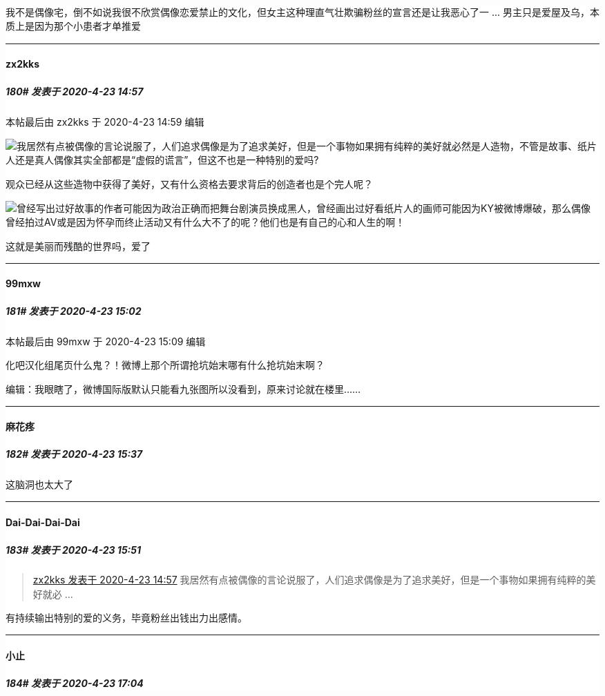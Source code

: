 我不是偶像宅，倒不如说我很不欣赏偶像恋爱禁止的文化，但女主这种理直气壮欺骗粉丝的宣言还是让我恶心了一 ...</blockquote>
男主只是爱屋及乌，本质上是因为那个小患者才单推爱


-----

####  zx2kks  
##### 180#       发表于 2020-4-23 14:57


 本帖最后由 zx2kks 于 2020-4-23 14:59 编辑 

<img src="https://static.saraba1st.com/image/smiley/face2017/068.png" referrerpolicy="no-referrer">我居然有点被偶像的言论说服了，人们追求偶像是为了追求美好，但是一个事物如果拥有纯粹的美好就必然是人造物，不管是故事、纸片人还是真人偶像其实全部都是“虚假的谎言”，但这不也是一种特别的爱吗?


观众已经从这些造物中获得了美好，又有什么资格去要求背后的创造者也是个完人呢？

<img src="https://static.saraba1st.com/image/smiley/face2017/037.png" referrerpolicy="no-referrer">曾经写出过好故事的作者可能因为政治正确而把舞台剧演员换成黑人，曾经画出过好看纸片人的画师可能因为KY被微博爆破，那么偶像曾经拍过AV或是因为怀孕而终止活动又有什么大不了的呢？他们也是有自己的心和人生的啊！


这就是美丽而残酷的世界吗，爱了


-----

####  99mxw  
##### 181#       发表于 2020-4-23 15:02


 本帖最后由 99mxw 于 2020-4-23 15:09 编辑 

化吧汉化组尾页什么鬼？！微博上那个所谓抢坑始末哪有什么抢坑始末啊？

编辑：我眼瞎了，微博国际版默认只能看九张图所以没看到，原来讨论就在楼里……


-----

####  麻花疼  
##### 182#       发表于 2020-4-23 15:37


这脑洞也太大了


-----

####  Dai-Dai-Dai-Dai  
##### 183#       发表于 2020-4-23 15:51


<blockquote><a href="httphttps://bbs.saraba1st.com/2b/forum.php?mod=redirect&amp;goto=findpost&amp;pid=47176130&amp;ptid=1922178" target="_blank">zx2kks 发表于 2020-4-23 14:57</a>
我居然有点被偶像的言论说服了，人们追求偶像是为了追求美好，但是一个事物如果拥有纯粹的美好就必 ...</blockquote>
有持续输出特别的爱的义务，毕竟粉丝出钱出力出感情。


-----

####  小止  
##### 184#       发表于 2020-4-23 17:04
